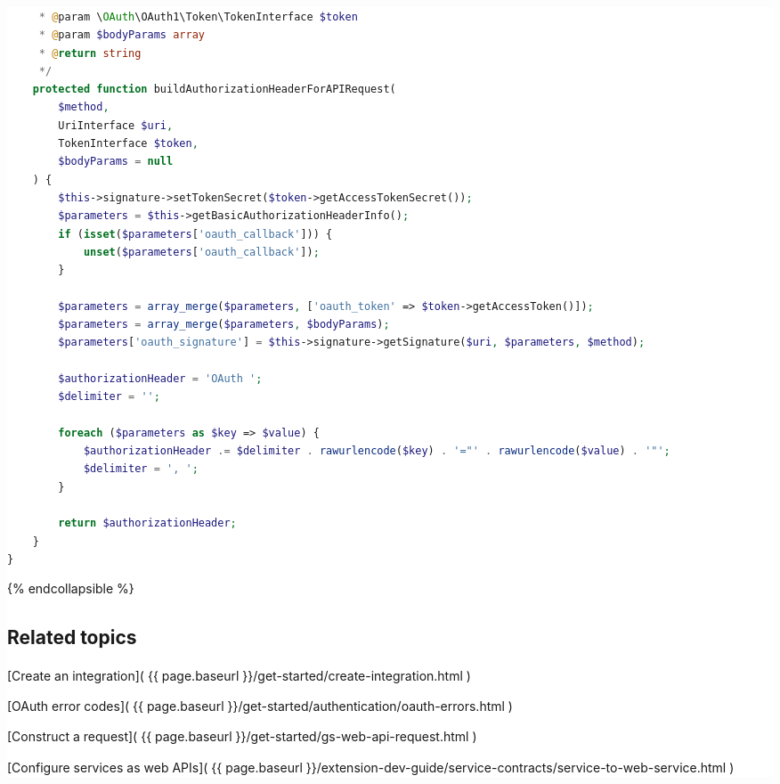 ```php
     * @param \OAuth\OAuth1\Token\TokenInterface $token
     * @param $bodyParams array
     * @return string
     */
    protected function buildAuthorizationHeaderForAPIRequest(
        $method,
        UriInterface $uri,
        TokenInterface $token,
        $bodyParams = null
    ) {
        $this->signature->setTokenSecret($token->getAccessTokenSecret());
        $parameters = $this->getBasicAuthorizationHeaderInfo();
        if (isset($parameters['oauth_callback'])) {
            unset($parameters['oauth_callback']);
        }

        $parameters = array_merge($parameters, ['oauth_token' => $token->getAccessToken()]);
        $parameters = array_merge($parameters, $bodyParams);
        $parameters['oauth_signature'] = $this->signature->getSignature($uri, $parameters, $method);

        $authorizationHeader = 'OAuth ';
        $delimiter = '';

        foreach ($parameters as $key => $value) {
            $authorizationHeader .= $delimiter . rawurlencode($key) . '="' . rawurlencode($value) . '"';
            $delimiter = ', ';
        }

        return $authorizationHeader;
    }
}
```
{% endcollapsible %}

## Related topics

[Create an integration]( {{ page.baseurl }}/get-started/create-integration.html )

[OAuth error codes]( {{ page.baseurl }}/get-started/authentication/oauth-errors.html )

[Construct a request]( {{ page.baseurl }}/get-started/gs-web-api-request.html )

[Configure services as web APIs]( {{ page.baseurl }}/extension-dev-guide/service-contracts/service-to-web-service.html )
